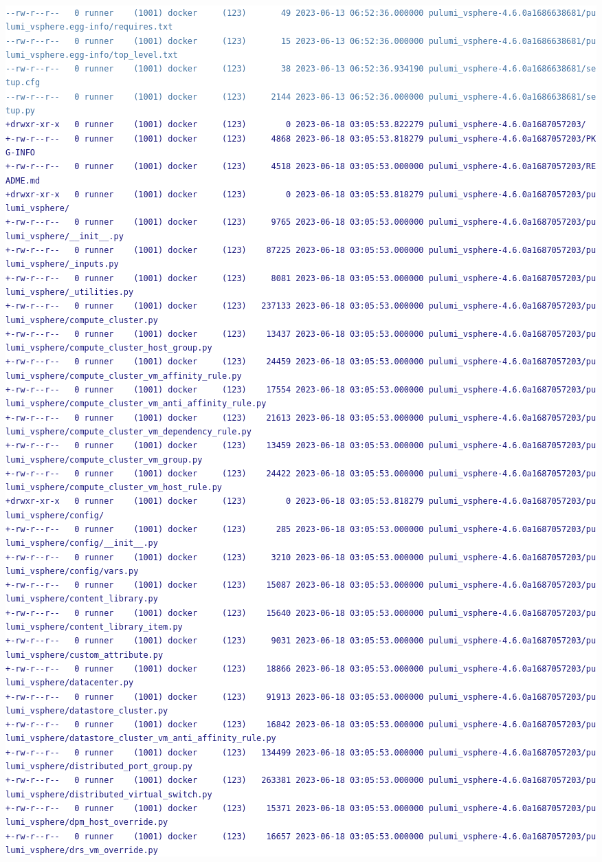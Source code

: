 ```diff
--rw-r--r--   0 runner    (1001) docker     (123)       49 2023-06-13 06:52:36.000000 pulumi_vsphere-4.6.0a1686638681/pulumi_vsphere.egg-info/requires.txt
--rw-r--r--   0 runner    (1001) docker     (123)       15 2023-06-13 06:52:36.000000 pulumi_vsphere-4.6.0a1686638681/pulumi_vsphere.egg-info/top_level.txt
--rw-r--r--   0 runner    (1001) docker     (123)       38 2023-06-13 06:52:36.934190 pulumi_vsphere-4.6.0a1686638681/setup.cfg
--rw-r--r--   0 runner    (1001) docker     (123)     2144 2023-06-13 06:52:36.000000 pulumi_vsphere-4.6.0a1686638681/setup.py
+drwxr-xr-x   0 runner    (1001) docker     (123)        0 2023-06-18 03:05:53.822279 pulumi_vsphere-4.6.0a1687057203/
+-rw-r--r--   0 runner    (1001) docker     (123)     4868 2023-06-18 03:05:53.818279 pulumi_vsphere-4.6.0a1687057203/PKG-INFO
+-rw-r--r--   0 runner    (1001) docker     (123)     4518 2023-06-18 03:05:53.000000 pulumi_vsphere-4.6.0a1687057203/README.md
+drwxr-xr-x   0 runner    (1001) docker     (123)        0 2023-06-18 03:05:53.818279 pulumi_vsphere-4.6.0a1687057203/pulumi_vsphere/
+-rw-r--r--   0 runner    (1001) docker     (123)     9765 2023-06-18 03:05:53.000000 pulumi_vsphere-4.6.0a1687057203/pulumi_vsphere/__init__.py
+-rw-r--r--   0 runner    (1001) docker     (123)    87225 2023-06-18 03:05:53.000000 pulumi_vsphere-4.6.0a1687057203/pulumi_vsphere/_inputs.py
+-rw-r--r--   0 runner    (1001) docker     (123)     8081 2023-06-18 03:05:53.000000 pulumi_vsphere-4.6.0a1687057203/pulumi_vsphere/_utilities.py
+-rw-r--r--   0 runner    (1001) docker     (123)   237133 2023-06-18 03:05:53.000000 pulumi_vsphere-4.6.0a1687057203/pulumi_vsphere/compute_cluster.py
+-rw-r--r--   0 runner    (1001) docker     (123)    13437 2023-06-18 03:05:53.000000 pulumi_vsphere-4.6.0a1687057203/pulumi_vsphere/compute_cluster_host_group.py
+-rw-r--r--   0 runner    (1001) docker     (123)    24459 2023-06-18 03:05:53.000000 pulumi_vsphere-4.6.0a1687057203/pulumi_vsphere/compute_cluster_vm_affinity_rule.py
+-rw-r--r--   0 runner    (1001) docker     (123)    17554 2023-06-18 03:05:53.000000 pulumi_vsphere-4.6.0a1687057203/pulumi_vsphere/compute_cluster_vm_anti_affinity_rule.py
+-rw-r--r--   0 runner    (1001) docker     (123)    21613 2023-06-18 03:05:53.000000 pulumi_vsphere-4.6.0a1687057203/pulumi_vsphere/compute_cluster_vm_dependency_rule.py
+-rw-r--r--   0 runner    (1001) docker     (123)    13459 2023-06-18 03:05:53.000000 pulumi_vsphere-4.6.0a1687057203/pulumi_vsphere/compute_cluster_vm_group.py
+-rw-r--r--   0 runner    (1001) docker     (123)    24422 2023-06-18 03:05:53.000000 pulumi_vsphere-4.6.0a1687057203/pulumi_vsphere/compute_cluster_vm_host_rule.py
+drwxr-xr-x   0 runner    (1001) docker     (123)        0 2023-06-18 03:05:53.818279 pulumi_vsphere-4.6.0a1687057203/pulumi_vsphere/config/
+-rw-r--r--   0 runner    (1001) docker     (123)      285 2023-06-18 03:05:53.000000 pulumi_vsphere-4.6.0a1687057203/pulumi_vsphere/config/__init__.py
+-rw-r--r--   0 runner    (1001) docker     (123)     3210 2023-06-18 03:05:53.000000 pulumi_vsphere-4.6.0a1687057203/pulumi_vsphere/config/vars.py
+-rw-r--r--   0 runner    (1001) docker     (123)    15087 2023-06-18 03:05:53.000000 pulumi_vsphere-4.6.0a1687057203/pulumi_vsphere/content_library.py
+-rw-r--r--   0 runner    (1001) docker     (123)    15640 2023-06-18 03:05:53.000000 pulumi_vsphere-4.6.0a1687057203/pulumi_vsphere/content_library_item.py
+-rw-r--r--   0 runner    (1001) docker     (123)     9031 2023-06-18 03:05:53.000000 pulumi_vsphere-4.6.0a1687057203/pulumi_vsphere/custom_attribute.py
+-rw-r--r--   0 runner    (1001) docker     (123)    18866 2023-06-18 03:05:53.000000 pulumi_vsphere-4.6.0a1687057203/pulumi_vsphere/datacenter.py
+-rw-r--r--   0 runner    (1001) docker     (123)    91913 2023-06-18 03:05:53.000000 pulumi_vsphere-4.6.0a1687057203/pulumi_vsphere/datastore_cluster.py
+-rw-r--r--   0 runner    (1001) docker     (123)    16842 2023-06-18 03:05:53.000000 pulumi_vsphere-4.6.0a1687057203/pulumi_vsphere/datastore_cluster_vm_anti_affinity_rule.py
+-rw-r--r--   0 runner    (1001) docker     (123)   134499 2023-06-18 03:05:53.000000 pulumi_vsphere-4.6.0a1687057203/pulumi_vsphere/distributed_port_group.py
+-rw-r--r--   0 runner    (1001) docker     (123)   263381 2023-06-18 03:05:53.000000 pulumi_vsphere-4.6.0a1687057203/pulumi_vsphere/distributed_virtual_switch.py
+-rw-r--r--   0 runner    (1001) docker     (123)    15371 2023-06-18 03:05:53.000000 pulumi_vsphere-4.6.0a1687057203/pulumi_vsphere/dpm_host_override.py
+-rw-r--r--   0 runner    (1001) docker     (123)    16657 2023-06-18 03:05:53.000000 pulumi_vsphere-4.6.0a1687057203/pulumi_vsphere/drs_vm_override.py
```